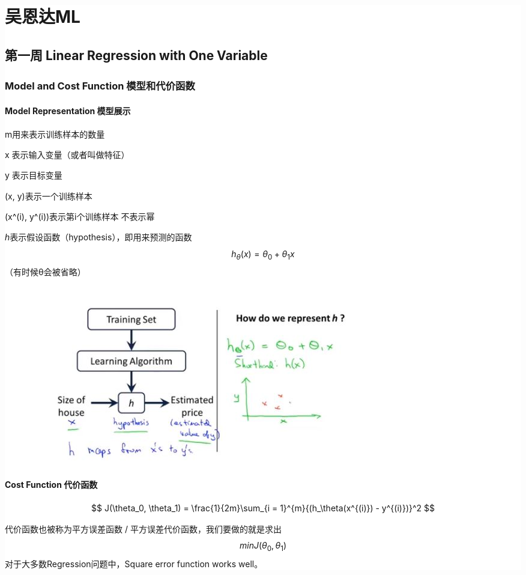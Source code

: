 # 吴恩达ML

## 第一周 Linear Regression with One Variable

### Model and Cost Function 模型和代价函数

#### Model Representation 模型展示

m用来表示训练样本的数量

x 表示输入变量（或者叫做特征）

y 表示目标变量

(x, y)表示一个训练样本

(x^(i), y^(i))表示第i个训练样本 不表示幂

*h*表示假设函数（hypothesis），即用来预测的函数
$$
h_\theta(x) = \theta_0 + \theta_1x
$$
（有时候θ会被省略）

![监督学习过程](..\监督学习过程.JPG)

#### Cost Function 代价函数

$$
J(\theta_0, \theta_1) = \frac{1}{2m}\sum_{i = 1}^{m}{(h_\theta(x^{(i)}) - y^{(i)})}^2
$$

代价函数也被称为平方误差函数 / 平方误差代价函数，我们要做的就是求出
$$
minJ(\theta_0, \theta_1)
$$
对于大多数Regression问题中，Square error function works well。
